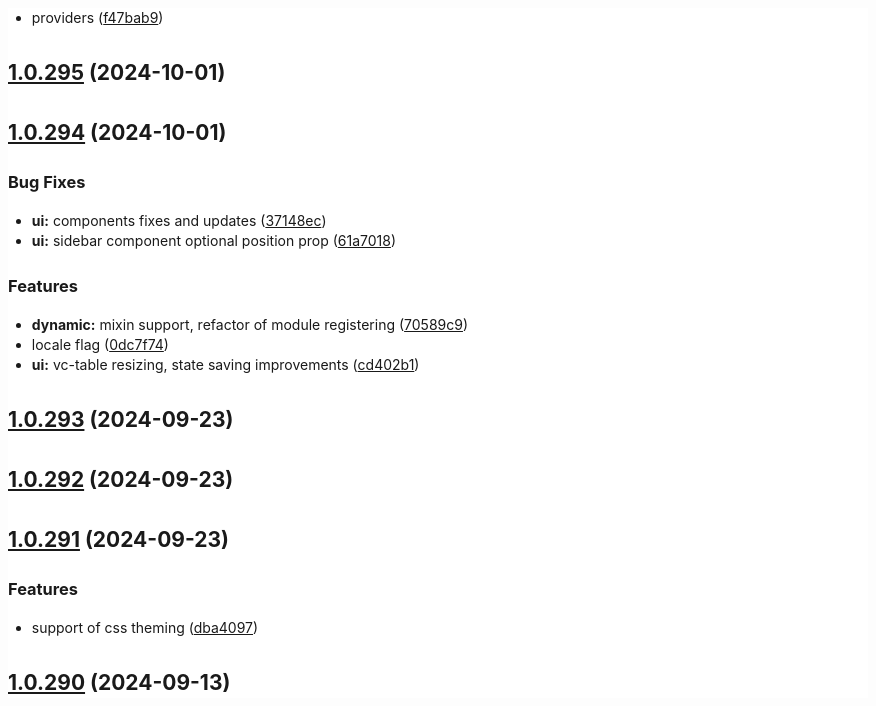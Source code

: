 * providers ([f47bab9](https://github.com/VirtoCommerce/vc-shell/commit/f47bab93feaaddc717617d79537bb41dbc14e55f))



## [1.0.295](https://github.com/VirtoCommerce/vc-shell/compare/v1.0.294...v1.0.295) (2024-10-01)



## [1.0.294](https://github.com/VirtoCommerce/vc-shell/compare/v1.0.293...v1.0.294) (2024-10-01)


### Bug Fixes

* **ui:** components fixes and updates ([37148ec](https://github.com/VirtoCommerce/vc-shell/commit/37148ec889065d7e76c7c3466f5bc23a86080389))
* **ui:** sidebar component optional position prop ([61a7018](https://github.com/VirtoCommerce/vc-shell/commit/61a7018f88d42f0a84c6d3fbe9b3318f94152c99))


### Features

* **dynamic:** mixin support, refactor of module registering ([70589c9](https://github.com/VirtoCommerce/vc-shell/commit/70589c9a9044af31ffbbb66189bd96456a3e5d0c))
* locale flag ([0dc7f74](https://github.com/VirtoCommerce/vc-shell/commit/0dc7f740ed24acee2dfd7efbb0880d9b4e7ab4c7))
* **ui:** vc-table resizing, state saving improvements ([cd402b1](https://github.com/VirtoCommerce/vc-shell/commit/cd402b14e1442d8072b7572959eb2b6c97218fac))



## [1.0.293](https://github.com/VirtoCommerce/vc-shell/compare/v1.0.290...v1.0.293) (2024-09-23)



## [1.0.292](https://github.com/VirtoCommerce/vc-shell/compare/v1.0.291...v1.0.292) (2024-09-23)



## [1.0.291](https://github.com/VirtoCommerce/vc-shell/compare/v1.0.290...v1.0.291) (2024-09-23)


### Features

* support of css theming ([dba4097](https://github.com/VirtoCommerce/vc-shell/commit/dba409744b57dd1a999e009700e3b356fe230969))



## [1.0.290](https://github.com/VirtoCommerce/vc-shell/compare/v1.0.289...v1.0.290) (2024-09-13)
